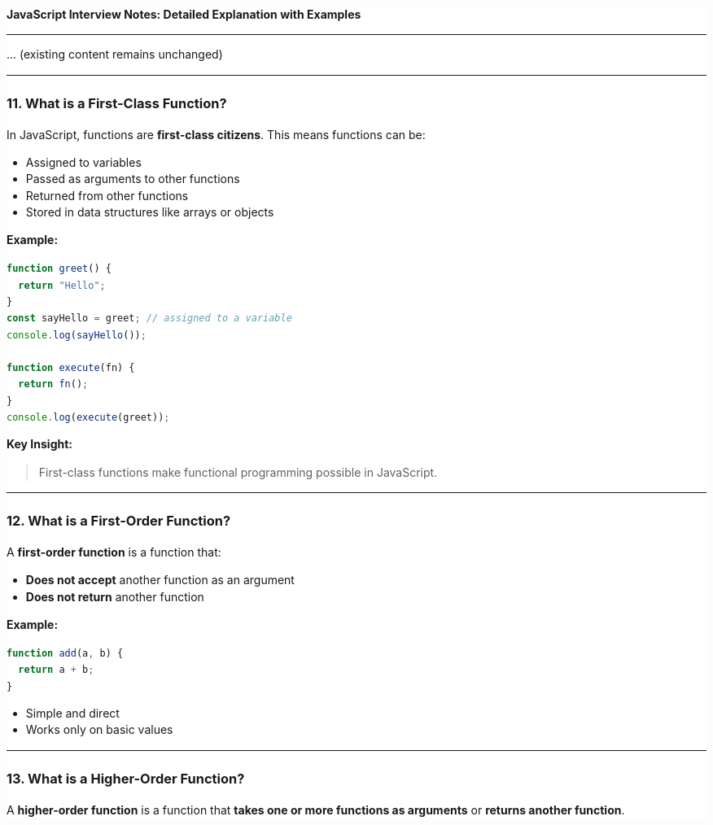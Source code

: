 **JavaScript Interview Notes: Detailed Explanation with Examples**

---

... (existing content remains unchanged)

---

### 11. What is a First-Class Function?

In JavaScript, functions are **first-class citizens**. This means functions can be:
- Assigned to variables
- Passed as arguments to other functions
- Returned from other functions
- Stored in data structures like arrays or objects

**Example:**
```js
function greet() {
  return "Hello";
}
const sayHello = greet; // assigned to a variable
console.log(sayHello());

function execute(fn) {
  return fn();
}
console.log(execute(greet));
```

**Key Insight:**
> First-class functions make functional programming possible in JavaScript.

---

### 12. What is a First-Order Function?

A **first-order function** is a function that:
- **Does not accept** another function as an argument
- **Does not return** another function

**Example:**
```js
function add(a, b) {
  return a + b;
}
```
- Simple and direct
- Works only on basic values

---

### 13. What is a Higher-Order Function?

A **higher-order function** is a function that **takes one or more functions as arguments** or **returns another function**.
